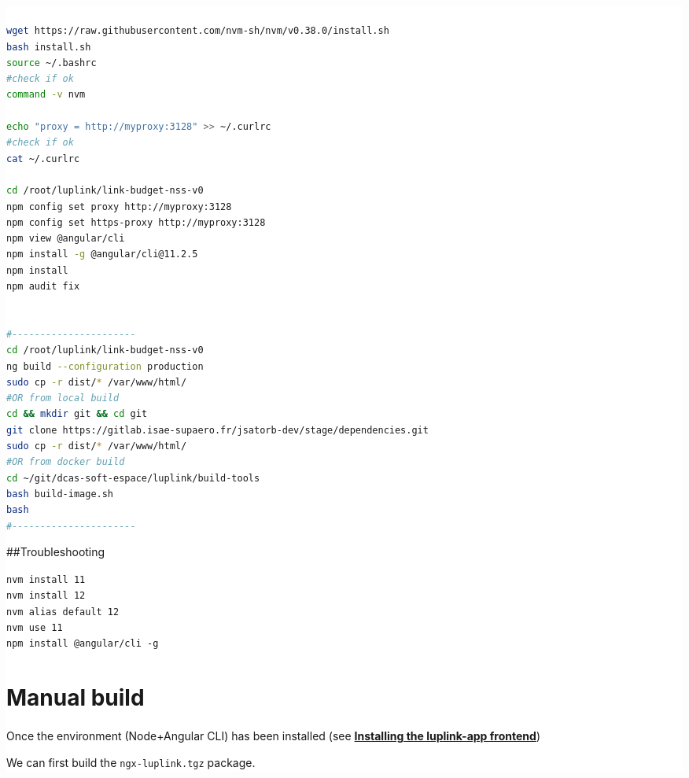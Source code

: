 ```bash

wget https://raw.githubusercontent.com/nvm-sh/nvm/v0.38.0/install.sh
bash install.sh
source ~/.bashrc
#check if ok
command -v nvm

echo "proxy = http://myproxy:3128" >> ~/.curlrc
#check if ok
cat ~/.curlrc

cd /root/luplink/link-budget-nss-v0
npm config set proxy http://myproxy:3128
npm config set https-proxy http://myproxy:3128
npm view @angular/cli
npm install -g @angular/cli@11.2.5
npm install
npm audit fix


#----------------------
cd /root/luplink/link-budget-nss-v0
ng build --configuration production 
sudo cp -r dist/* /var/www/html/
#OR from local build 
cd && mkdir git && cd git
git clone https://gitlab.isae-supaero.fr/jsatorb-dev/stage/dependencies.git
sudo cp -r dist/* /var/www/html/
#OR from docker build
cd ~/git/dcas-soft-espace/luplink/build-tools
bash build-image.sh
bash 
#----------------------

```

##Troubleshooting

```
nvm install 11  
nvm install 12
nvm alias default 12  
nvm use 11  
npm install @angular/cli -g
```

# Manual build

Once the environment (Node+Angular CLI) has been installed (see [**Installing the luplink-app frontend**](#installing-the-luplink-app-frontend))

We can first build the `ngx-luplink.tgz` package.
